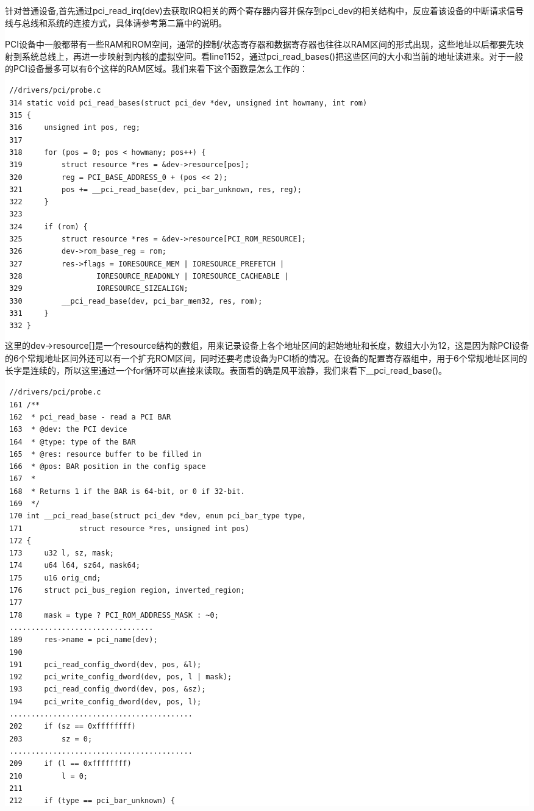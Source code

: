 针对普通设备,首先通过pci_read_irq(dev)去获取IRQ相关的两个寄存器内容并保存到pci_dev的相关结构中，反应着该设备的中断请求信号线与总线和系统的连接方式，具体请参考第二篇中的说明。

PCI设备中一般都带有一些RAM和ROM空间，通常的控制/状态寄存器和数据寄存器也往往以RAM区间的形式出现，这些地址以后都要先映射到系统总线上，再进一步映射到内核的虚拟空间。看line1152，通过pci_read_bases()把这些区间的大小和当前的地址读进来。对于一般的PCI设备最多可以有6个这样的RAM区域。我们来看下这个函数是怎么工作的：

	 //drivers/pci/probe.c 
	 314 static void pci_read_bases(struct pci_dev *dev, unsigned int howmany, int rom) 
	 315 {
	 316     unsigned int pos, reg;
	 317  
	 318     for (pos = 0; pos < howmany; pos++) {
	 319         struct resource *res = &dev->resource[pos];
	 320         reg = PCI_BASE_ADDRESS_0 + (pos << 2);
	 321         pos += __pci_read_base(dev, pci_bar_unknown, res, reg);
	 322     }
	 323  
	 324     if (rom) {
	 325         struct resource *res = &dev->resource[PCI_ROM_RESOURCE];
	 326         dev->rom_base_reg = rom;
	 327         res->flags = IORESOURCE_MEM | IORESOURCE_PREFETCH |
	 328                 IORESOURCE_READONLY | IORESOURCE_CACHEABLE |
	 329                 IORESOURCE_SIZEALIGN;
	 330         __pci_read_base(dev, pci_bar_mem32, res, rom);
	 331     }
	 332 }

这里的dev->resource[]是一个resource结构的数组，用来记录设备上各个地址区间的起始地址和长度，数组大小为12，这是因为除PCI设备的6个常规地址区间外还可以有一个扩充ROM区间，同时还要考虑设备为PCI桥的情况。在设备的配置寄存器组中，用于6个常规地址区间的长字是连续的，所以这里通过一个for循环可以直接来读取。表面看的确是风平浪静，我们来看下__pci_read_base()。

	 //drivers/pci/probe.c 
	 161 /**
	 162  * pci_read_base - read a PCI BAR
	 163  * @dev: the PCI device
	 164  * @type: type of the BAR
	 165  * @res: resource buffer to be filled in
	 166  * @pos: BAR position in the config space
	 167  *
	 168  * Returns 1 if the BAR is 64-bit, or 0 if 32-bit.
	 169  */
	 170 int __pci_read_base(struct pci_dev *dev, enum pci_bar_type type,
	 171             struct resource *res, unsigned int pos)
	 172 {  
	 173     u32 l, sz, mask;
	 174     u64 l64, sz64, mask64;
	 175     u16 orig_cmd;
	 176     struct pci_bus_region region, inverted_region;
	 177    
	 178     mask = type ? PCI_ROM_ADDRESS_MASK : ~0;
	 .................................
	 189     res->name = pci_name(dev);
	 190    
	 191     pci_read_config_dword(dev, pos, &l);
	 192     pci_write_config_dword(dev, pos, l | mask);
	 193     pci_read_config_dword(dev, pos, &sz);
	 194     pci_write_config_dword(dev, pos, l);
	 ..........................................
	 202     if (sz == 0xffffffff)
	 203         sz = 0;
	 ..........................................
	 209     if (l == 0xffffffff)
	 210         l = 0;
	 211    
	 212     if (type == pci_bar_unknown) {